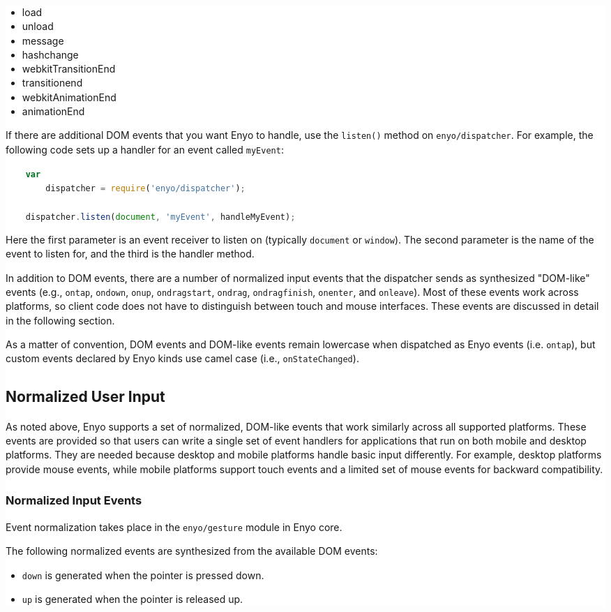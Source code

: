 * load
* unload
* message
* hashchange
* webkitTransitionEnd
* transitionend
* webkitAnimationEnd
* animationEnd

If there are additional DOM events that you want Enyo to handle, use the
`listen()` method on `enyo/dispatcher`.  For example, the following code sets up a
handler for an event called `myEvent`:

```javascript
    var
        dispatcher = require('enyo/dispatcher');

    dispatcher.listen(document, 'myEvent', handleMyEvent);
```

Here the first parameter is an event receiver to listen on (typically `document`
or `window`).  The second parameter is the name of the event to listen for, and
the third is the handler method. 

In addition to DOM events, there are a number of normalized input events that
the dispatcher sends as synthesized "DOM-like" events (e.g., `ontap`, `ondown`,
`onup`, `ondragstart`, `ondrag`, `ondragfinish`, `onenter`, and `onleave`).
Most of these events work across platforms, so client code does not have to
distinguish between touch and mouse interfaces.  These events are discussed in
detail in the following section.

As a matter of convention, DOM events and DOM-like events remain lowercase when
dispatched as Enyo events (i.e. `ontap`), but custom events declared by Enyo
kinds use camel case (i.e., `onStateChanged`).

## Normalized User Input

As noted above, Enyo supports a set of normalized, DOM-like events that work
similarly across all supported platforms.  These events are provided so that
users can write a single set of event handlers for applications that run on both
mobile and desktop platforms.  They are needed because desktop and mobile
platforms handle basic input differently.  For example, desktop platforms
provide mouse events, while mobile platforms support touch events and a limited
set of mouse events for backward compatibility.

### Normalized Input Events

Event normalization takes place in the `enyo/gesture` module in Enyo core.

The following normalized events are synthesized from the available
DOM events:

* `down` is generated when the pointer is pressed down.

* `up` is generated when the pointer is released up.
